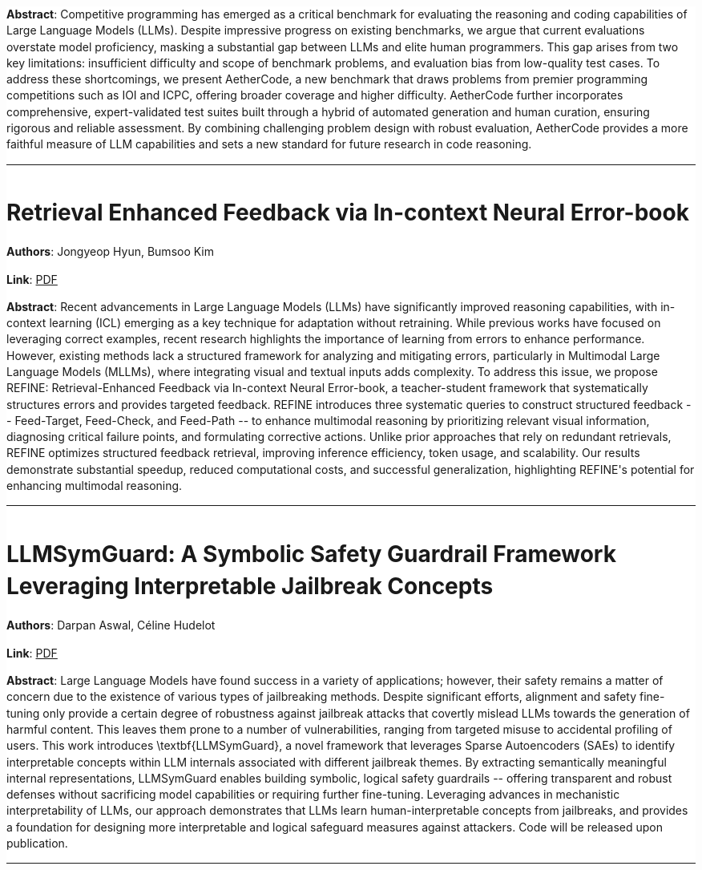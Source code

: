 **Abstract**: Competitive programming has emerged as a critical benchmark for evaluating the reasoning and coding capabilities of Large Language Models (LLMs). Despite impressive progress on existing benchmarks, we argue that current evaluations overstate model proficiency, masking a substantial gap between LLMs and elite human programmers. This gap arises from two key limitations: insufficient difficulty and scope of benchmark problems, and evaluation bias from low-quality test cases. To address these shortcomings, we present AetherCode, a new benchmark that draws problems from premier programming competitions such as IOI and ICPC, offering broader coverage and higher difficulty. AetherCode further incorporates comprehensive, expert-validated test suites built through a hybrid of automated generation and human curation, ensuring rigorous and reliable assessment. By combining challenging problem design with robust evaluation, AetherCode provides a more faithful measure of LLM capabilities and sets a new standard for future research in code reasoning. 

---
# Retrieval Enhanced Feedback via In-context Neural Error-book 

**Authors**: Jongyeop Hyun, Bumsoo Kim  

**Link**: [PDF](https://arxiv.org/pdf/2508.16313)  

**Abstract**: Recent advancements in Large Language Models (LLMs) have significantly improved reasoning capabilities, with in-context learning (ICL) emerging as a key technique for adaptation without retraining. While previous works have focused on leveraging correct examples, recent research highlights the importance of learning from errors to enhance performance. However, existing methods lack a structured framework for analyzing and mitigating errors, particularly in Multimodal Large Language Models (MLLMs), where integrating visual and textual inputs adds complexity. To address this issue, we propose REFINE: Retrieval-Enhanced Feedback via In-context Neural Error-book, a teacher-student framework that systematically structures errors and provides targeted feedback. REFINE introduces three systematic queries to construct structured feedback -- Feed-Target, Feed-Check, and Feed-Path -- to enhance multimodal reasoning by prioritizing relevant visual information, diagnosing critical failure points, and formulating corrective actions. Unlike prior approaches that rely on redundant retrievals, REFINE optimizes structured feedback retrieval, improving inference efficiency, token usage, and scalability. Our results demonstrate substantial speedup, reduced computational costs, and successful generalization, highlighting REFINE's potential for enhancing multimodal reasoning. 

---
# LLMSymGuard: A Symbolic Safety Guardrail Framework Leveraging Interpretable Jailbreak Concepts 

**Authors**: Darpan Aswal, Céline Hudelot  

**Link**: [PDF](https://arxiv.org/pdf/2508.16325)  

**Abstract**: Large Language Models have found success in a variety of applications; however, their safety remains a matter of concern due to the existence of various types of jailbreaking methods. Despite significant efforts, alignment and safety fine-tuning only provide a certain degree of robustness against jailbreak attacks that covertly mislead LLMs towards the generation of harmful content. This leaves them prone to a number of vulnerabilities, ranging from targeted misuse to accidental profiling of users. This work introduces \textbf{LLMSymGuard}, a novel framework that leverages Sparse Autoencoders (SAEs) to identify interpretable concepts within LLM internals associated with different jailbreak themes. By extracting semantically meaningful internal representations, LLMSymGuard enables building symbolic, logical safety guardrails -- offering transparent and robust defenses without sacrificing model capabilities or requiring further fine-tuning. Leveraging advances in mechanistic interpretability of LLMs, our approach demonstrates that LLMs learn human-interpretable concepts from jailbreaks, and provides a foundation for designing more interpretable and logical safeguard measures against attackers. Code will be released upon publication. 

---